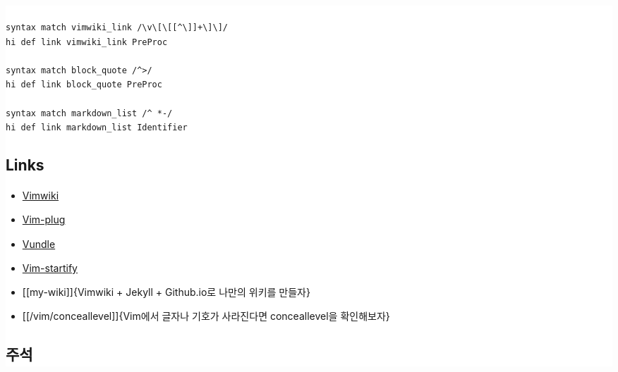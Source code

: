 ```viml

syntax match vimwiki_link /\v\[\[[^\]]+\]\]/
hi def link vimwiki_link PreProc

syntax match block_quote /^>/
hi def link block_quote PreProc

syntax match markdown_list /^ *-/
hi def link markdown_list Identifier
```

## Links

* [Vimwiki](https://github.com/vimwiki/vimwiki )
* [Vim-plug](https://github.com/junegunn/vim-plug )
* [Vundle](https://github.com/VundleVim/Vundle.vim )
* [Vim-startify](https://github.com/mhinz/vim-startify )


* [[my-wiki]]{Vimwiki + Jekyll + Github.io로 나만의 위키를 만들자}
* [[/vim/conceallevel]]{Vim에서 글자나 기호가 사라진다면 conceallevel을 확인해보자}

## 주석

[^vimwiki-global-ext]: 출처는 [vimwiki.github.io]( https://vimwiki.github.io/vimwikiwiki/Tips%20and%20Snips.html#Vimwiki%20considers%20every%20markdown-file%20as%20a%20wiki%20file )

